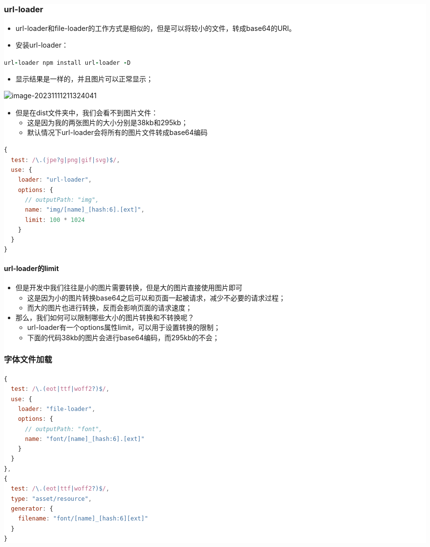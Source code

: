 ### url-loader

- url-loader和file-loader的工作方式是相似的，但是可以将较小的文件，转成base64的URI。

- 安装url-loader：

```coffeescript
url-loader npm install url-loader -D 
```

+ 显示结果是一样的，并且图片可以正常显示；

![image-20231111211324041](https://qiniu.waite.wang/202311112113242.png)

+ 但是在dist文件夹中，我们会看不到图片文件：
  - 这是因为我的两张图片的大小分别是38kb和295kb；
  - 默认情况下url-loader会将所有的图片文件转成base64编码

```javascript
{
  test: /\.(jpe?g|png|gif|svg)$/,
  use: {
    loader: "url-loader",
    options: {
      // outputPath: "img",
      name: "img/[name]_[hash:6].[ext]",
      limit: 100 * 1024
    }
  }
}
```

#### url-loader的limit

+ 但是开发中我们往往是小的图片需要转换，但是大的图片直接使用图片即可
  - 这是因为小的图片转换base64之后可以和页面一起被请求，减少不必要的请求过程；
  - 而大的图片也进行转换，反而会影响页面的请求速度；
+ 那么，我们如何可以限制哪些大小的图片转换和不转换呢？
  - url-loader有一个options属性limit，可以用于设置转换的限制；
  - 下面的代码38kb的图片会进行base64编码，而295kb的不会；

### 字体文件加载

```javascript
{
  test: /\.(eot|ttf|woff2?)$/,
  use: {
    loader: "file-loader",
    options: {
      // outputPath: "font",
      name: "font/[name]_[hash:6].[ext]"
    }
  }
},
{
  test: /\.(eot|ttf|woff2?)$/,
  type: "asset/resource",
  generator: {
    filename: "font/[name]_[hash:6][ext]"
  }
}
```
